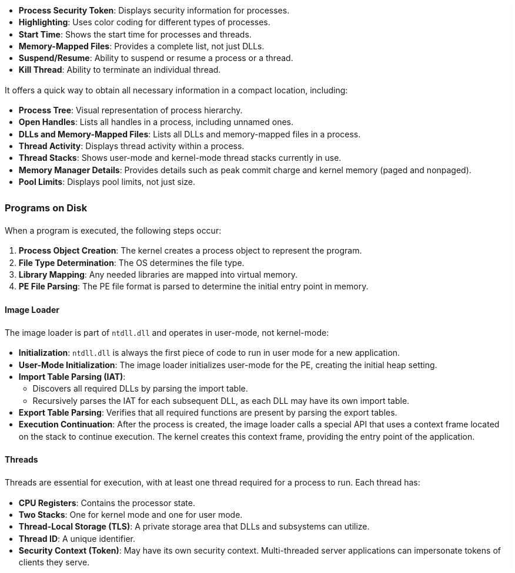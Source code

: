 - **Process Security Token**: Displays security information for processes.
- **Highlighting**: Uses color coding for different types of processes.
- **Start Time**: Shows the start time for processes and threads.
- **Memory-Mapped Files**: Provides a complete list, not just DLLs.
- **Suspend/Resume**: Ability to suspend or resume a process or a thread.
- **Kill Thread**: Ability to terminate an individual thread.

It offers a quick way to obtain all necessary information in a compact location, including:

- **Process Tree**: Visual representation of process hierarchy.
- **Open Handles**: Lists all handles in a process, including unnamed ones.
- **DLLs and Memory-Mapped Files**: Lists all DLLs and memory-mapped files in a process.
- **Thread Activity**: Displays thread activity within a process.
- **Thread Stacks**: Shows user-mode and kernel-mode thread stacks currently in use.
- **Memory Manager Details**: Provides details such as peak commit charge and kernel memory (paged and nonpaged).
- **Pool Limits**: Displays pool limits, not just size.

### Programs on Disk

When a program is executed, the following steps occur:

1. **Process Object Creation**: The kernel creates a process object to represent the program.
2. **File Type Determination**: The OS determines the file type.
3. **Library Mapping**: Any needed libraries are mapped into virtual memory.
4. **PE File Parsing**: The PE file format is parsed to determine the initial entry point in memory.

#### Image Loader

The image loader is part of `ntdll.dll` and operates in user-mode, not kernel-mode:

- **Initialization**: `ntdll.dll` is always the first piece of code to run in user mode for a new application.
- **User-Mode Initialization**: The image loader initializes user-mode for the PE, creating the initial heap setting.
- **Import Table Parsing (IAT)**:
    - Discovers all required DLLs by parsing the import table.
    - Recursively parses the IAT for each subsequent DLL, as each DLL may have its own import table.
- **Export Table Parsing**: Verifies that all required functions are present by parsing the export tables.
- **Execution Continuation**: After the process is created, the image loader calls a special API that uses a context frame located on the stack to continue execution. The kernel creates this context frame, providing the entry point of the application.

#### Threads

Threads are essential for execution, with at least one thread required for a process to run. Each thread has:

- **CPU Registers**: Contains the processor state.
- **Two Stacks**: One for kernel mode and one for user mode.
- **Thread-Local Storage (TLS)**: A private storage area that DLLs and subsystems can utilize.
- **Thread ID**: A unique identifier.
- **Security Context (Token)**: May have its own security context. Multi-threaded server applications can impersonate tokens of clients they serve.
